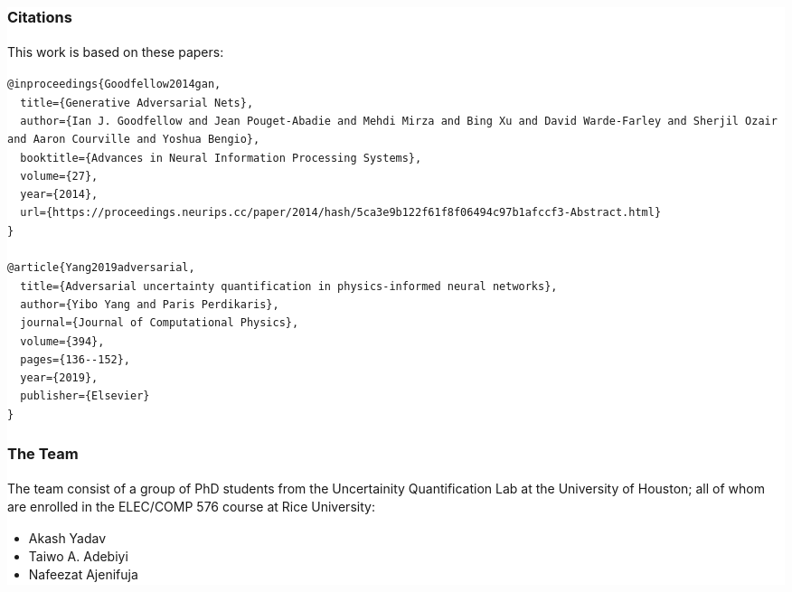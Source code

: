 
### Citations

This work is based on these papers:
```
@inproceedings{Goodfellow2014gan,
  title={Generative Adversarial Nets},
  author={Ian J. Goodfellow and Jean Pouget-Abadie and Mehdi Mirza and Bing Xu and David Warde-Farley and Sherjil Ozair and Aaron Courville and Yoshua Bengio},
  booktitle={Advances in Neural Information Processing Systems},
  volume={27},
  year={2014},
  url={https://proceedings.neurips.cc/paper/2014/hash/5ca3e9b122f61f8f06494c97b1afccf3-Abstract.html}
}

@article{Yang2019adversarial,
  title={Adversarial uncertainty quantification in physics-informed neural networks},
  author={Yibo Yang and Paris Perdikaris},
  journal={Journal of Computational Physics},
  volume={394},
  pages={136--152},
  year={2019},
  publisher={Elsevier}
}
```

### The Team
The team consist of a group of PhD students from the Uncertainity Quantification Lab at the
University of Houston; all of whom are enrolled in the ELEC/COMP 576 course at Rice University:

- Akash Yadav
- Taiwo A. Adebiyi
- Nafeezat Ajenifuja
